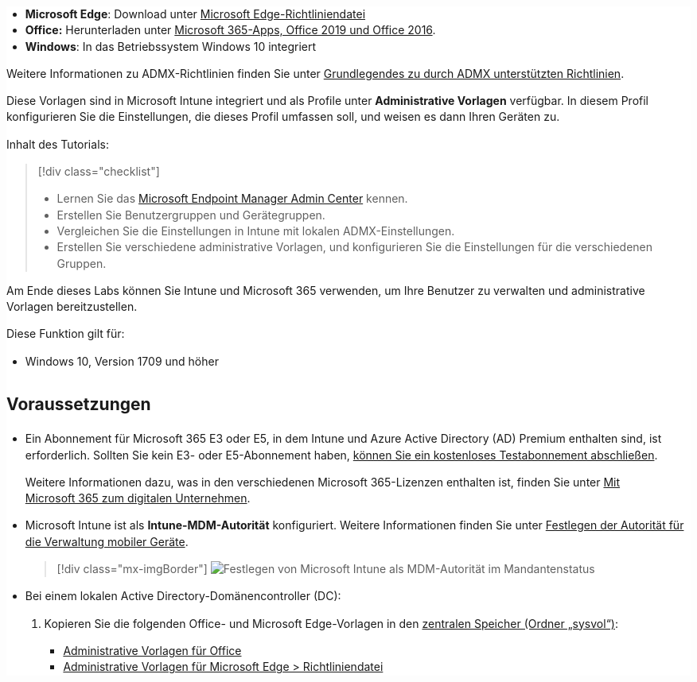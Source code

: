 - **Microsoft Edge**: Download unter [Microsoft Edge-Richtliniendatei](https://www.microsoftedgeinsider.com/en-us/enterprise)
- **Office:** Herunterladen unter [Microsoft 365-Apps, Office 2019 und Office 2016](https://www.microsoft.com/download/details.aspx?id=49030).
- **Windows**: In das Betriebssystem Windows 10 integriert

Weitere Informationen zu ADMX-Richtlinien finden Sie unter [Grundlegendes zu durch ADMX unterstützten Richtlinien](https://docs.microsoft.com/windows/client-management/mdm/understanding-admx-backed-policies).

Diese Vorlagen sind in Microsoft Intune integriert und als Profile unter **Administrative Vorlagen** verfügbar. In diesem Profil konfigurieren Sie die Einstellungen, die dieses Profil umfassen soll, und weisen es dann Ihren Geräten zu.

Inhalt des Tutorials:

> [!div class="checklist"]
> * Lernen Sie das [Microsoft Endpoint Manager Admin Center](https://go.microsoft.com/fwlink/?linkid=2109431) kennen.
> * Erstellen Sie Benutzergruppen und Gerätegruppen.
> * Vergleichen Sie die Einstellungen in Intune mit lokalen ADMX-Einstellungen.
> * Erstellen Sie verschiedene administrative Vorlagen, und konfigurieren Sie die Einstellungen für die verschiedenen Gruppen.

Am Ende dieses Labs können Sie Intune und Microsoft 365 verwenden, um Ihre Benutzer zu verwalten und administrative Vorlagen bereitzustellen.

Diese Funktion gilt für:

- Windows 10, Version 1709 und höher

## <a name="prerequisites"></a>Voraussetzungen

- Ein Abonnement für Microsoft 365 E3 oder E5, in dem Intune und Azure Active Directory (AD) Premium enthalten sind, ist erforderlich. Sollten Sie kein E3- oder E5-Abonnement haben, [können Sie ein kostenloses Testabonnement abschließen](https://docs.microsoft.com/office365/admin/try-or-buy-microsoft-365?view=o365-worldwide).

  Weitere Informationen dazu, was in den verschiedenen Microsoft 365-Lizenzen enthalten ist, finden Sie unter [Mit Microsoft 365 zum digitalen Unternehmen](https://www.microsoft.com/microsoft-365/compare-all-microsoft-365-plans).

- Microsoft Intune ist als **Intune-MDM-Autorität** konfiguriert. Weitere Informationen finden Sie unter [Festlegen der Autorität für die Verwaltung mobiler Geräte](../fundamentals/mdm-authority-set.md).

  > [!div class="mx-imgBorder"]
  > ![Festlegen von Microsoft Intune als MDM-Autorität im Mandantenstatus](./media/tutorial-walkthrough-administrative-templates/tenant-status.png)

- Bei einem lokalen Active Directory-Domänencontroller (DC):

  1. Kopieren Sie die folgenden Office- und Microsoft Edge-Vorlagen in den [zentralen Speicher (Ordner „sysvol“)](https://support.microsoft.com/help/3087759/how-to-create-and-manage-the-central-store-for-group-policy-administra):

      - [Administrative Vorlagen für Office](https://www.microsoft.com/download/details.aspx?id=49030)
      - [Administrative Vorlagen für Microsoft Edge > Richtliniendatei](https://www.microsoftedgeinsider.com/en-us/enterprise)
